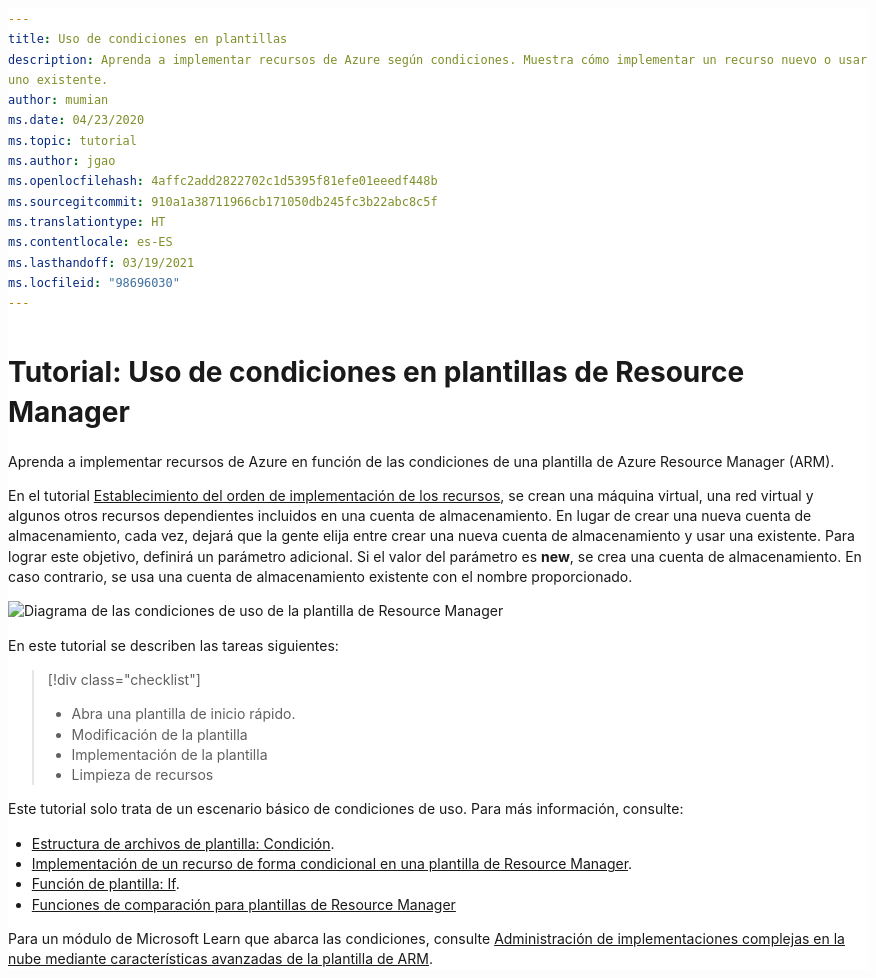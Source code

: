 ```yaml
---
title: Uso de condiciones en plantillas
description: Aprenda a implementar recursos de Azure según condiciones. Muestra cómo implementar un recurso nuevo o usar uno existente.
author: mumian
ms.date: 04/23/2020
ms.topic: tutorial
ms.author: jgao
ms.openlocfilehash: 4affc2add2822702c1d5395f81efe01eeedf448b
ms.sourcegitcommit: 910a1a38711966cb171050db245fc3b22abc8c5f
ms.translationtype: HT
ms.contentlocale: es-ES
ms.lasthandoff: 03/19/2021
ms.locfileid: "98696030"
---
```

# <a name="tutorial-use-condition-in-arm-templates"></a>Tutorial: Uso de condiciones en plantillas de Resource Manager

Aprenda a implementar recursos de Azure en función de las condiciones de una plantilla de Azure Resource Manager (ARM).

En el tutorial [Establecimiento del orden de implementación de los recursos](./template-tutorial-create-templates-with-dependent-resources.md), se crean una máquina virtual, una red virtual y algunos otros recursos dependientes incluidos en una cuenta de almacenamiento. En lugar de crear una nueva cuenta de almacenamiento, cada vez, dejará que la gente elija entre crear una nueva cuenta de almacenamiento y usar una existente. Para lograr este objetivo, definirá un parámetro adicional. Si el valor del parámetro es **new**, se crea una cuenta de almacenamiento. En caso contrario, se usa una cuenta de almacenamiento existente con el nombre proporcionado.

![Diagrama de las condiciones de uso de la plantilla de Resource Manager](./media/template-tutorial-use-conditions/resource-manager-template-use-condition-diagram.png)

En este tutorial se describen las tareas siguientes:

> [!div class="checklist"]
> * Abra una plantilla de inicio rápido.
> * Modificación de la plantilla
> * Implementación de la plantilla
> * Limpieza de recursos

Este tutorial solo trata de un escenario básico de condiciones de uso. Para más información, consulte:

* [Estructura de archivos de plantilla: Condición](conditional-resource-deployment.md).
* [Implementación de un recurso de forma condicional en una plantilla de Resource Manager](/azure/architecture/guide/azure-resource-manager/advanced-templates/conditional-deploy).
* [Función de plantilla: If](./template-functions-logical.md#if).
* [Funciones de comparación para plantillas de Resource Manager](./template-functions-comparison.md)

Para un módulo de Microsoft Learn que abarca las condiciones, consulte [Administración de implementaciones complejas en la nube mediante características avanzadas de la plantilla de ARM](/learn/modules/manage-deployments-advanced-arm-template-features/).
